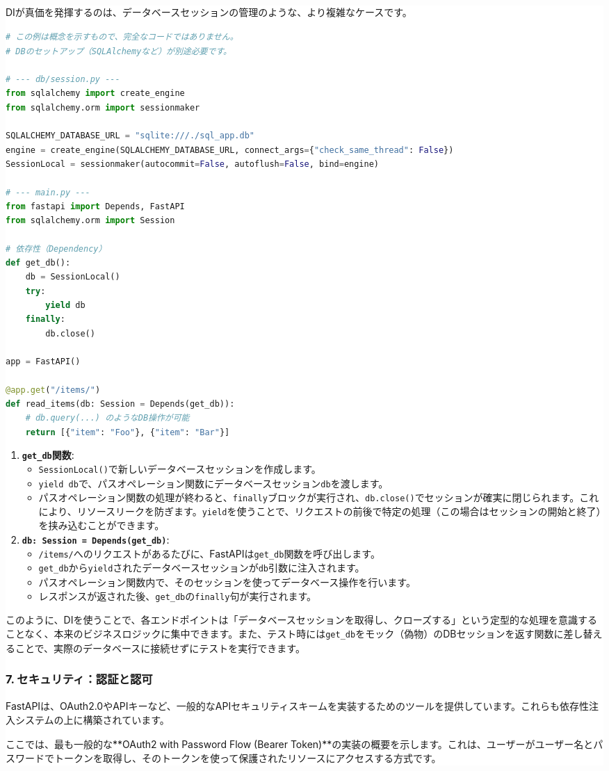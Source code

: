 DIが真価を発揮するのは、データベースセッションの管理のような、より複雑なケースです。

```python
# この例は概念を示すもので、完全なコードではありません。
# DBのセットアップ（SQLAlchemyなど）が別途必要です。

# --- db/session.py ---
from sqlalchemy import create_engine
from sqlalchemy.orm import sessionmaker

SQLALCHEMY_DATABASE_URL = "sqlite:///./sql_app.db"
engine = create_engine(SQLALCHEMY_DATABASE_URL, connect_args={"check_same_thread": False})
SessionLocal = sessionmaker(autocommit=False, autoflush=False, bind=engine)

# --- main.py ---
from fastapi import Depends, FastAPI
from sqlalchemy.orm import Session

# 依存性（Dependency）
def get_db():
    db = SessionLocal()
    try:
        yield db
    finally:
        db.close()

app = FastAPI()

@app.get("/items/")
def read_items(db: Session = Depends(get_db)):
    # db.query(...) のようなDB操作が可能
    return [{"item": "Foo"}, {"item": "Bar"}]
```

1.  **`get_db`関数**:
    *   `SessionLocal()`で新しいデータベースセッションを作成します。
    *   `yield db`で、パスオペレーション関数にデータベースセッション`db`を渡します。
    *   パスオペレーション関数の処理が終わると、`finally`ブロックが実行され、`db.close()`でセッションが確実に閉じられます。これにより、リソースリークを防ぎます。`yield`を使うことで、リクエストの前後で特定の処理（この場合はセッションの開始と終了）を挟み込むことができます。
2.  **`db: Session = Depends(get_db)`**:
    *   `/items/`へのリクエストがあるたびに、FastAPIは`get_db`関数を呼び出します。
    *   `get_db`から`yield`されたデータベースセッションが`db`引数に注入されます。
    *   パスオペレーション関数内で、そのセッションを使ってデータベース操作を行います。
    *   レスポンスが返された後、`get_db`の`finally`句が実行されます。

このように、DIを使うことで、各エンドポイントは「データベースセッションを取得し、クローズする」という定型的な処理を意識することなく、本来のビジネスロジックに集中できます。また、テスト時には`get_db`をモック（偽物）のDBセッションを返す関数に差し替えることで、実際のデータベースに接続せずにテストを実行できます。

### 7. セキュリティ：認証と認可

FastAPIは、OAuth2.0やAPIキーなど、一般的なAPIセキュリティスキームを実装するためのツールを提供しています。これらも依存性注入システムの上に構築されています。

ここでは、最も一般的な**OAuth2 with Password Flow (Bearer Token)**の実装の概要を示します。これは、ユーザーがユーザー名とパスワードでトークンを取得し、そのトークンを使って保護されたリソースにアクセスする方式です。
